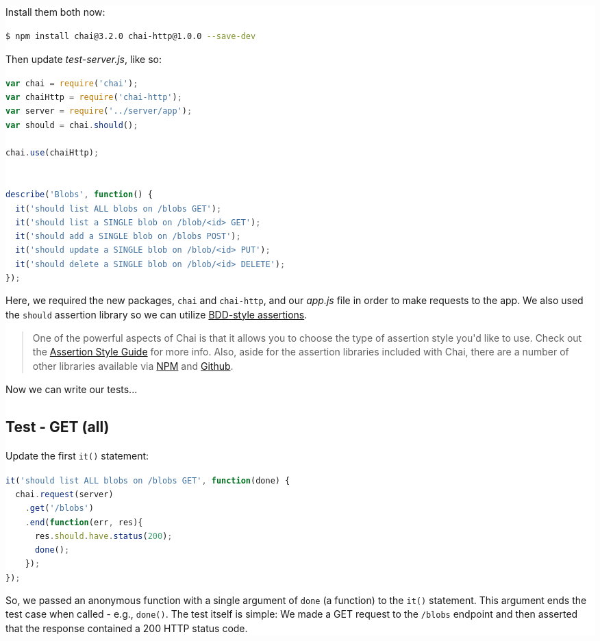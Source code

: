 Install them both now:

``` sh
$ npm install chai@3.2.0 chai-http@1.0.0 --save-dev
```

Then update *test-server.js*, like so:

``` javascript
var chai = require('chai');
var chaiHttp = require('chai-http');
var server = require('../server/app');
var should = chai.should();

chai.use(chaiHttp);


describe('Blobs', function() {
  it('should list ALL blobs on /blobs GET');
  it('should list a SINGLE blob on /blob/<id> GET');
  it('should add a SINGLE blob on /blobs POST');
  it('should update a SINGLE blob on /blob/<id> PUT');
  it('should delete a SINGLE blob on /blob/<id> DELETE');
});
```

Here, we required the new packages, `chai` and `chai-http`, and our *app.js* file in order to make requests to the app. We also used the `should` assertion library so we can utilize [BDD-style assertions](http://chaijs.com/api/bdd/).

> One of the powerful aspects of Chai is that it allows you to choose the type of assertion style you'd like to use. Check out the [Assertion Style Guide](http://chaijs.com/guide/styles/) for more info. Also, aside for the assertion libraries included with Chai, there are a number of other libraries available via [NPM](https://github.com/mochajs/mocha/wiki#assertion-libraries) and [Github](https://github.com/search?utf8=%E2%9C%93&q=chai+assertion&type=Repositories&ref=searchresults).

Now we can write our tests...

## Test - GET (all)

Update the first `it()` statement:

``` javascript
it('should list ALL blobs on /blobs GET', function(done) {
  chai.request(server)
    .get('/blobs')
    .end(function(err, res){
      res.should.have.status(200);
      done();
    });
});
```

So, we passed an anonymous function with a single argument of `done` (a function) to the `it()` statement. This argument ends the test case when called - e.g., `done()`. The test itself is simple: We made a GET request to the `/blobs` endpoint and then asserted that the response contained a 200 HTTP status code.
